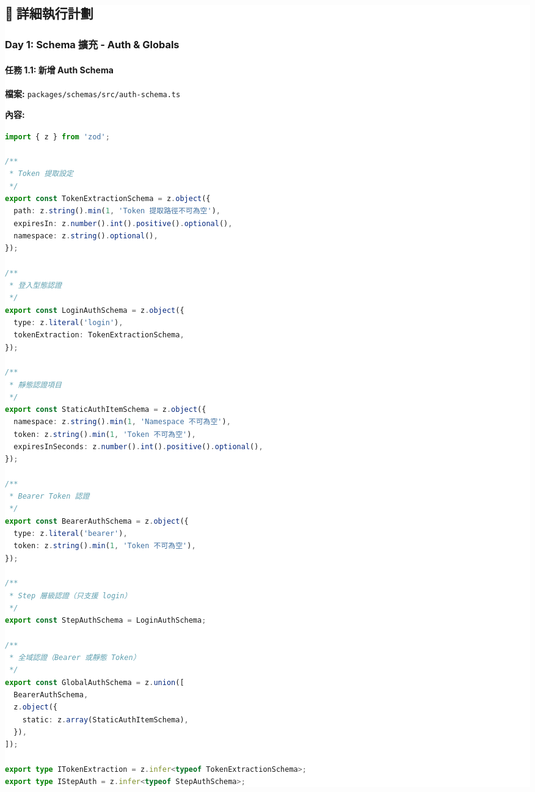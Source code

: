 
## 📅 詳細執行計劃

### **Day 1: Schema 擴充 - Auth & Globals**

#### **任務 1.1: 新增 Auth Schema**

**檔案:** `packages/schemas/src/auth-schema.ts`

**內容:**
```typescript
import { z } from 'zod';

/**
 * Token 提取設定
 */
export const TokenExtractionSchema = z.object({
  path: z.string().min(1, 'Token 提取路徑不可為空'),
  expiresIn: z.number().int().positive().optional(),
  namespace: z.string().optional(),
});

/**
 * 登入型態認證
 */
export const LoginAuthSchema = z.object({
  type: z.literal('login'),
  tokenExtraction: TokenExtractionSchema,
});

/**
 * 靜態認證項目
 */
export const StaticAuthItemSchema = z.object({
  namespace: z.string().min(1, 'Namespace 不可為空'),
  token: z.string().min(1, 'Token 不可為空'),
  expiresInSeconds: z.number().int().positive().optional(),
});

/**
 * Bearer Token 認證
 */
export const BearerAuthSchema = z.object({
  type: z.literal('bearer'),
  token: z.string().min(1, 'Token 不可為空'),
});

/**
 * Step 層級認證（只支援 login）
 */
export const StepAuthSchema = LoginAuthSchema;

/**
 * 全域認證（Bearer 或靜態 Token）
 */
export const GlobalAuthSchema = z.union([
  BearerAuthSchema,
  z.object({
    static: z.array(StaticAuthItemSchema),
  }),
]);

export type ITokenExtraction = z.infer<typeof TokenExtractionSchema>;
export type IStepAuth = z.infer<typeof StepAuthSchema>;
```